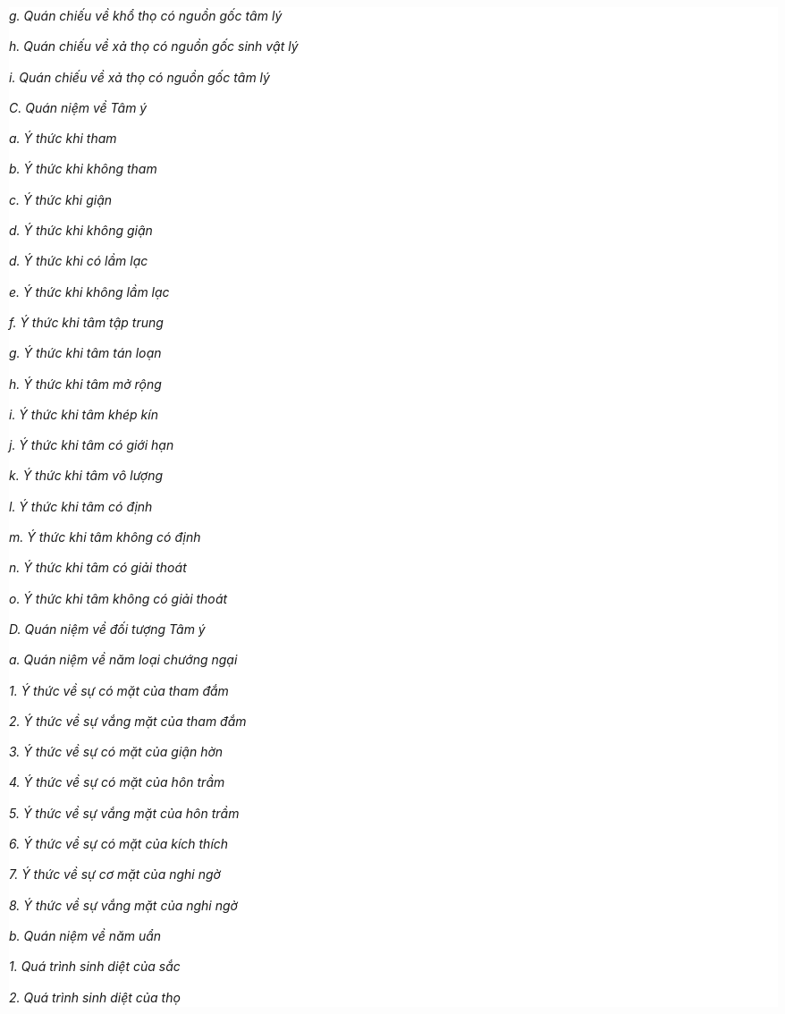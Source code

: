 _g. Quán chiếu về khổ thọ có nguồn gốc tâm lý_

_h. Quán chiếu về xả thọ có nguồn gốc sinh vật lý_

_i. Quán chiếu về xả thọ có nguồn gốc tâm lý_

_C. Quán niệm về Tâm ý_

_a. Ý thức khi tham_

_b. Ý thức khi không tham_

_c. Ý thức khi giận_

_d. Ý thức khi không giận_

_d. Ý thức khi có lầm lạc_

_e. Ý thức khi không lầm lạc_

_f. Ý thức khi tâm tập trung_

_g. Ý thức khi tâm tán loạn_

_h. Ý thức khi tâm mở rộng_

_i. Ý thức khi tâm khép kín_

_j. Ý thức khi tâm có giới hạn_

_k. Ý thức khi tâm vô lượng_

_l. Ý thức khi tâm có định_

_m. Ý thức khi tâm không có định_

_n. Ý thức khi tâm có giải thoát_

_o. Ý thức khi tâm không có giải thoát_

_D. Quán niệm về đối tượng Tâm ý_

_a. Quán niệm về năm loại chướng ngại_

_1. Ý thức về sự có mặt của tham đắm_

_2. Ý thức về sự vắng mặt của tham đắm_

_3. Ý thức về sự có mặt của giận hờn_

_4. Ý thức về sự có mặt của hôn trầm_

_5. Ý thức về sự vắng mặt của hôn trầm_

_6. Ý thức về sự có mặt của kích thích_

_7. Ý thức về sự cơ mặt của nghi ngờ_

_8. Ý thức về sự vắng mặt của nghi ngờ_

_b. Quán niệm về năm uẩn_

_1. Quá trình sinh diệt của sắc_

_2. Quá trình sinh diệt của thọ_
